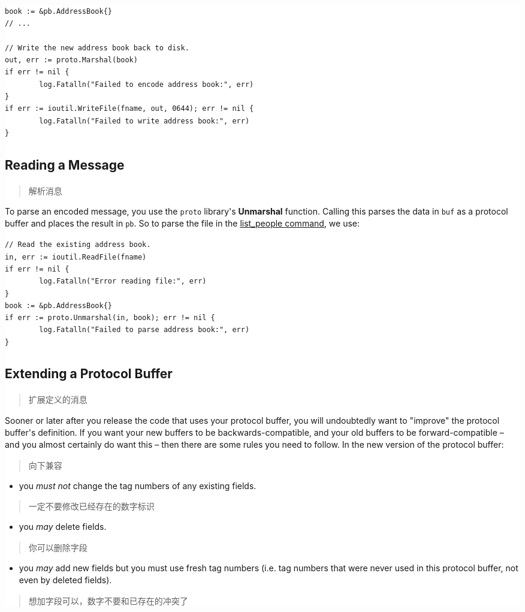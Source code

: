 ```golang
book := &pb.AddressBook{}
// ...

// Write the new address book back to disk.
out, err := proto.Marshal(book)
if err != nil {
        log.Fatalln("Failed to encode address book:", err)
}
if err := ioutil.WriteFile(fname, out, 0644); err != nil {
        log.Fatalln("Failed to write address book:", err)
}
```

## Reading a Message
> 解析消息

To parse an encoded message, you use the `proto` library's **Unmarshal** function. Calling this parses the data in `buf` as a protocol buffer and places the result in `pb`. So to parse the file in the [list_people command](https://github.com/protocolbuffers/protobuf/blob/master/examples/list_people.go), we use:

```golang
// Read the existing address book.
in, err := ioutil.ReadFile(fname)
if err != nil {
        log.Fatalln("Error reading file:", err)
}
book := &pb.AddressBook{}
if err := proto.Unmarshal(in, book); err != nil {
        log.Fatalln("Failed to parse address book:", err)
}
```

## Extending a Protocol Buffer
> 扩展定义的消息

Sooner or later after you release the code that uses your protocol buffer, you will undoubtedly want to "improve" the protocol buffer's definition. If you want your new buffers to be backwards-compatible, and your old buffers to be forward-compatible – and you almost certainly do want this – then there are some rules you need to follow. In the new version of the protocol buffer:
> 向下兼容

- you *must not* change the tag numbers of any existing fields.
> 一定不要修改已经存在的数字标识

- you *may* delete fields.
> 你可以删除字段

- you *may* add new fields but you must use fresh tag numbers (i.e. tag numbers that were never used in this protocol buffer, not even by deleted fields).
> 想加字段可以，数字不要和已存在的冲突了
